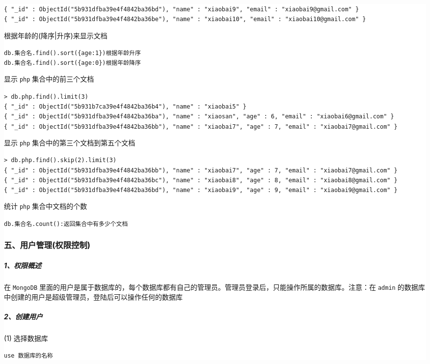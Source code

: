 ```
{ "_id" : ObjectId("5b931dfba39e4f4842ba36bd"), "name" : "xiaobai9", "email" : "xiaobai9@gmail.com" }
{ "_id" : ObjectId("5b931dfba39e4f4842ba36be"), "name" : "xiaobai10", "email" : "xiaobai10@gmail.com" }
```

根据年龄的(降序|升序)来显示文档

```
db.集合名.find().sort({age:1})根据年龄升序
db.集合名.find().sort({age:0})根据年龄降序
```

显示 `php` 集合中的前三个文档

```
> db.php.find().limit(3)
{ "_id" : ObjectId("5b931b7ca39e4f4842ba36b4"), "name" : "xiaobai5" }
{ "_id" : ObjectId("5b931dfba39e4f4842ba36ba"), "name" : "xiaosan", "age" : 6, "email" : "xiaobai6@gmail.com" }
{ "_id" : ObjectId("5b931dfba39e4f4842ba36bb"), "name" : "xiaobai7", "age" : 7, "email" : "xiaobai7@gmail.com" }
```

显示 `php` 集合中的第三个文档到第五个文档

```
> db.php.find().skip(2).limit(3)
{ "_id" : ObjectId("5b931dfba39e4f4842ba36bb"), "name" : "xiaobai7", "age" : 7, "email" : "xiaobai7@gmail.com" }
{ "_id" : ObjectId("5b931dfba39e4f4842ba36bc"), "name" : "xiaobai8", "age" : 8, "email" : "xiaobai8@gmail.com" }
{ "_id" : ObjectId("5b931dfba39e4f4842ba36bd"), "name" : "xiaobai9", "age" : 9, "email" : "xiaobai9@gmail.com" }
```

统计 `php` 集合中文档的个数

```
db.集合名.count():返回集合中有多少个文档
```



### 五、用户管理(权限控制)

##### 1、权限概述

在 `MongoDB` 里面的用户是属于数据库的，每个数据库都有自己的管理员。管理员登录后，只能操作所属的数据库。注意：在 `admin` 的数据库中创建的用户是超级管理员，登陆后可以操作任何的数据库

##### 2、创建用户

(1) 选择数据库

```
use 数据库的名称
```
